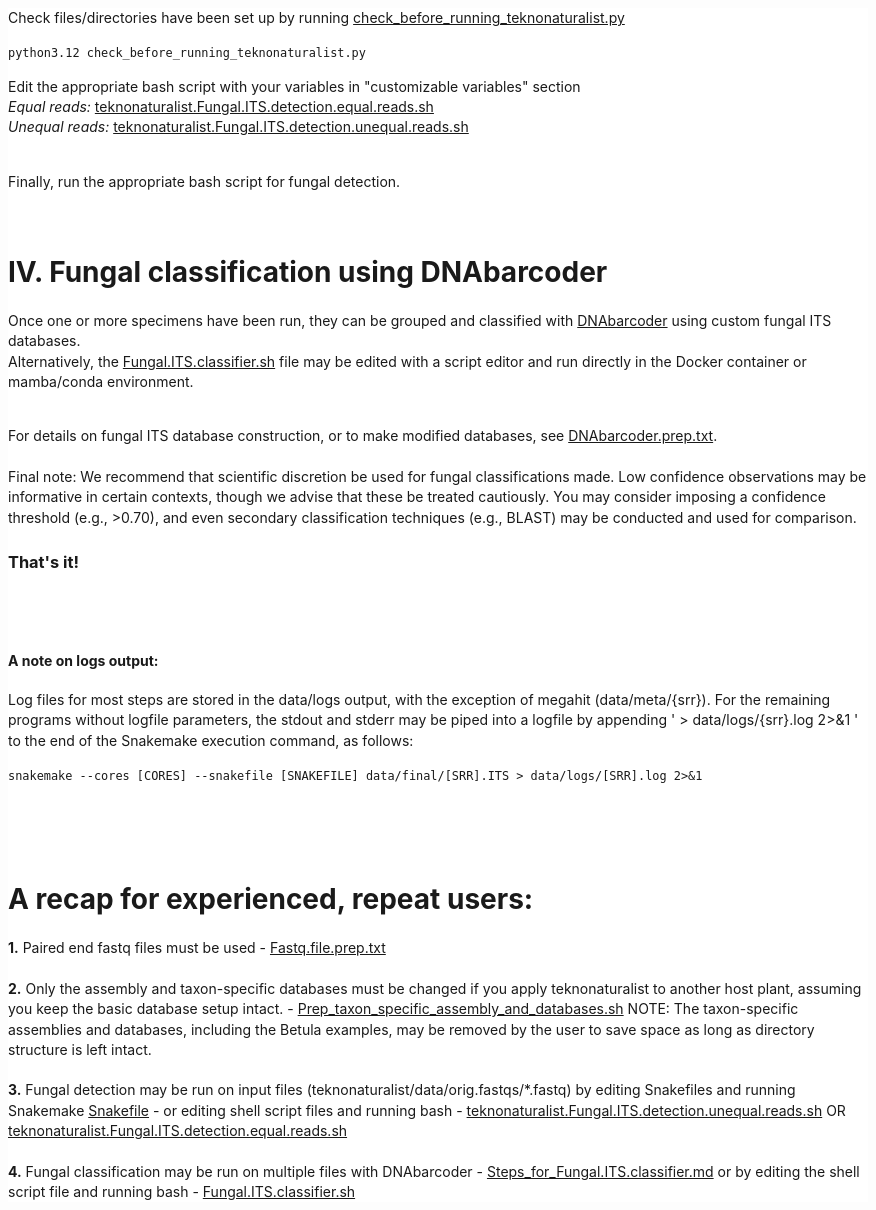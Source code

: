 Check files/directories have been set up by running [check_before_running_teknonaturalist.py](/check_before_running_teknonaturalist.py)
```
python3.12 check_before_running_teknonaturalist.py
```

Edit the appropriate bash script with your variables in "customizable variables" section <br>
_Equal reads:_ [teknonaturalist.Fungal.ITS.detection.equal.reads.sh](/teknonaturalist.Fungal.ITS.detection.equal.reads.sh) <br>
_Unequal reads:_ [teknonaturalist.Fungal.ITS.detection.unequal.reads.sh](/teknonaturalist.Fungal.ITS.detection.unequal.reads.sh) <br><br>

Finally, run the appropriate bash script for fungal detection.<br><br>

# IV. Fungal classification using DNAbarcoder
Once one or more specimens have been run, they can be grouped and classified with [DNAbarcoder](/https://github.com/vuthuyduong/dnabarcoder) using custom fungal ITS databases. <br> 
Alternatively, the [Fungal.ITS.classifier.sh](/Fungal.ITS.classifier.sh) file may be edited with a script editor and run directly in the Docker container or mamba/conda environment.<br><br>

For details on fungal ITS database construction, or to make modified databases, see [DNAbarcoder.prep.txt](/Custom.setup). 
<br><br>
Final note: We recommend that scientific discretion be used for fungal classifications made. Low confidence observations may be informative in certain contexts, though we advise that these be treated cautiously. You may consider imposing a confidence threshold (e.g., >0.70), and even secondary classification techniques (e.g., BLAST) may be conducted and used for comparison.
### That's it!
<br><br>

#### A note on logs output: 
Log files for most steps are stored in the data/logs output, with the exception of megahit (data/meta/{srr}). For the remaining programs without logfile parameters, the stdout and stderr may be piped into a logfile by appending ' > data/logs/{srr}.log 2>&1 ' to the end of the Snakemake execution command, as follows:
```
snakemake --cores [CORES] --snakefile [SNAKEFILE] data/final/[SRR].ITS > data/logs/[SRR].log 2>&1
```
<br><br>

# A recap for experienced, repeat users:
__1.__ Paired end fastq files must be used - [Fastq.file.prep.txt](\0_Fastq_file_setup/Fastq.file.prep.txt)<br><br>
__2.__ Only the assembly and taxon-specific databases must be changed if you apply teknonaturalist to another host plant, assuming you keep the basic database setup intact. - [Prep_taxon_specific_assembly_and_databases.sh](\Setup_assembly_and_databases/Prep_taxon_specific_assembly_and_databases.sh) 
NOTE: The taxon-specific assemblies and databases, including the Betula examples, may be removed by the user to save space as long as directory structure is left intact.<br><br>
__3.__ Fungal detection may be run on input files (teknonaturalist/data/orig.fastqs/*.fastq) by editing Snakefiles and running Snakemake [Snakefile](/Snakefile) - or editing shell script files and running bash - [teknonaturalist.Fungal.ITS.detection.unequal.reads.sh](/teknonaturalist.Fungal.ITS.detection.unequal.reads.sh) OR [teknonaturalist.Fungal.ITS.detection.equal.reads.sh](/teknonaturalist.Fungal.ITS.detection.equal.reads.sh) <br><br>
__4.__ Fungal classification may be run on multiple files with DNAbarcoder - [Steps_for_Fungal.ITS.classifier.md](/4_Running_DNAbarcoder/Steps_for_Fungal.ITS.classifier.md) or by editing the shell script file and running bash - [Fungal.ITS.classifier.sh](/Fungal.ITS.classifier.sh)
